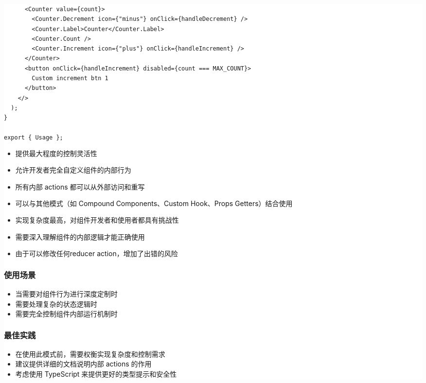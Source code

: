 ```
      <Counter value={count}>
        <Counter.Decrement icon={"minus"} onClick={handleDecrement} />
        <Counter.Label>Counter</Counter.Label>
        <Counter.Count />
        <Counter.Increment icon={"plus"} onClick={handleIncrement} />
      </Counter>
      <button onClick={handleIncrement} disabled={count === MAX_COUNT}>
        Custom increment btn 1
      </button>
    </>
  );
}

export { Usage };
```

- 提供最大程度的控制灵活性
- 允许开发者完全自定义组件的内部行为
- 所有内部 actions 都可以从外部访问和重写
- 可以与其他模式（如 Compound Components、Custom Hook、Props Getters）结合使用

- 实现复杂度最高，对组件开发者和使用者都具有挑战性
- 需要深入理解组件的内部逻辑才能正确使用
- 由于可以修改任何reducer action，增加了出错的风险

### 使用场景

- 当需要对组件行为进行深度定制时
- 需要处理复杂的状态逻辑时
- 需要完全控制组件内部运行机制时

### 最佳实践

- 在使用此模式前，需要权衡实现复杂度和控制需求
- 建议提供详细的文档说明内部 actions 的作用
- 考虑使用 TypeScript 来提供更好的类型提示和安全性

